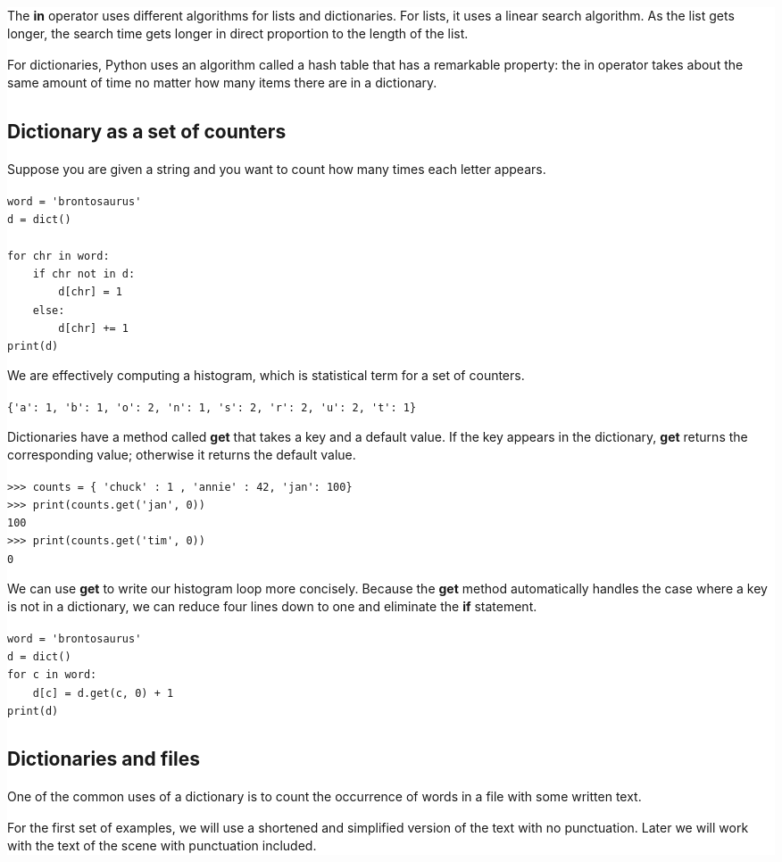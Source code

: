 The **in** operator uses different algorithms for lists and dictionaries. For lists, it uses a linear search algorithm. As the list gets longer, the search time gets longer in direct proportion to the length of the list. 

For dictionaries, Python uses an algorithm called a hash table that has a remarkable property: the in operator takes about the same amount of time no matter how many items there are in a dictionary.

## Dictionary as a set of counters
Suppose you are given a string and you want to count how many times each letter appears.
```python=
word = 'brontosaurus'
d = dict()

for chr in word:
    if chr not in d:
        d[chr] = 1
    else:
        d[chr] += 1
print(d)
```
We are effectively computing a histogram, which is statistical term for a set of counters.

```python=
{'a': 1, 'b': 1, 'o': 2, 'n': 1, 's': 2, 'r': 2, 'u': 2, 't': 1}
```

Dictionaries have a method called **get** that takes a key and a default value. If the key appears in the dictionary, **get** returns the corresponding value; otherwise it returns the default value.
```python=
>>> counts = { 'chuck' : 1 , 'annie' : 42, 'jan': 100}
>>> print(counts.get('jan', 0))
100
>>> print(counts.get('tim', 0))
0
```

We can use **get** to write our histogram loop more concisely. Because the **get** method automatically handles the case where a key is not in a dictionary, we can reduce four lines down to one and eliminate the **if** statement.
```python=
word = 'brontosaurus'
d = dict()
for c in word:
    d[c] = d.get(c, 0) + 1
print(d)
```

## Dictionaries and files
One of the common uses of a dictionary is to count the occurrence of words in a file with some written text.

For the first set of examples, we will use a shortened and simplified version of the text with no punctuation. Later we will work with the text of the scene with punctuation included.

